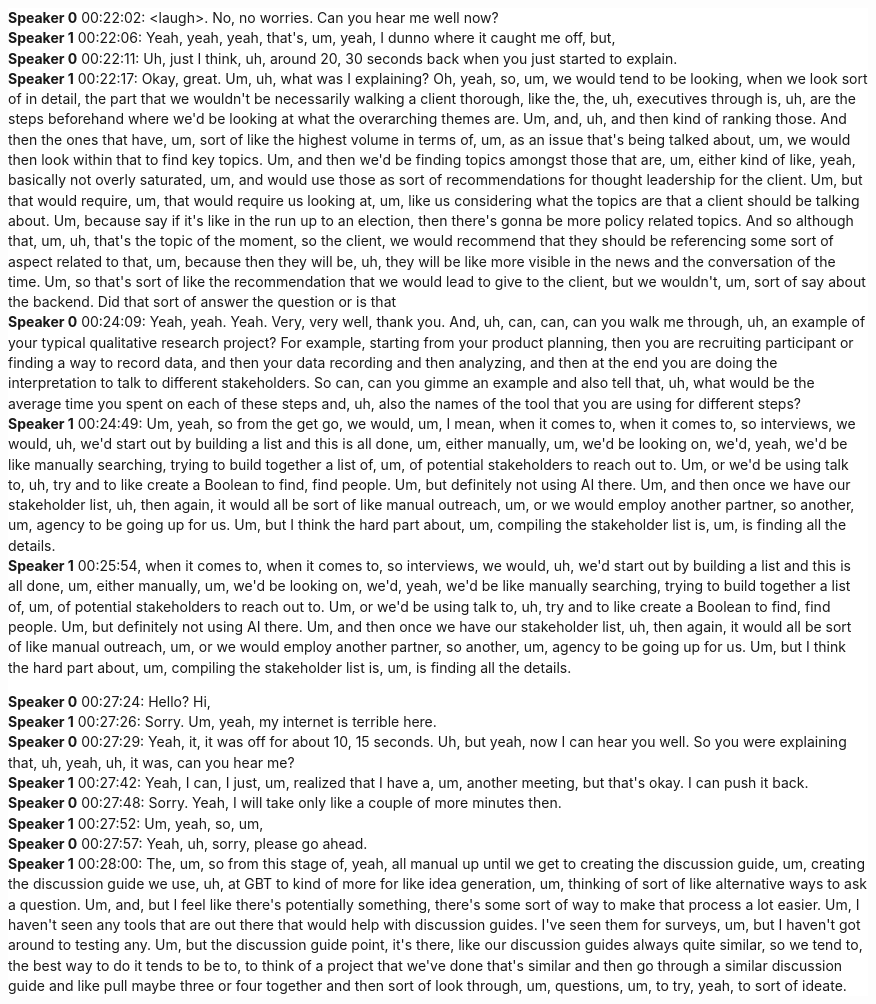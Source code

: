 **Speaker 0** 00:22:02:  \<laugh\>. No, no worries. Can you hear me well now?  
**Speaker 1** 00:22:06:  Yeah, yeah, yeah, that's, um, yeah, I dunno where it caught me off, but,  
**Speaker 0** 00:22:11:  Uh, just I think, uh, around 20, 30 seconds back when you just started to explain.  
**Speaker 1** 00:22:17:  Okay, great. Um, uh, what was I explaining? Oh, yeah, so, um, we would tend to be looking, when we look sort of in detail, the part that we wouldn't be necessarily walking a client thorough, like the, the, uh, executives through is, uh, are the steps beforehand where we'd be looking at what the overarching themes are. Um, and, uh, and then kind of ranking those. And then the ones that have, um, sort of like the highest volume in terms of, um, as an issue that's being talked about, um, we would then look within that to find key topics. Um, and then we'd be finding topics amongst those that are, um, either kind of like, yeah, basically not overly saturated, um, and would use those as sort of recommendations for thought leadership for the client. Um, but that would require, um, that would require us looking at, um, like us considering what the topics are that a client should be talking about. Um, because say if it's like in the run up to an election, then there's gonna be more policy related topics. And so although that, um, uh, that's the topic of the moment, so the client, we would recommend that they should be referencing some sort of aspect related to that, um, because then they will be, uh, they will be like more visible in the news and the conversation of the time. Um, so that's sort of like the recommendation that we would lead to give to the client, but we wouldn't, um, sort of say about the backend. Did that sort of answer the question or is that  
**Speaker 0** 00:24:09:  Yeah, yeah. Yeah. Very, very well, thank you. And, uh, can, can, can you walk me through, uh, an example of your typical qualitative research project? For example, starting from your product planning, then you are recruiting participant or finding a way to record data, and then your data recording and then analyzing, and then at the end you are doing the interpretation to talk to different stakeholders. So can, can you gimme an example and also tell that, uh, what would be the average time you spent on each of these steps and, uh, also the names of the tool that you are using for different steps?  
**Speaker 1** 00:24:49:  Um, yeah, so from the get go, we would, um, I mean, when it comes to, when it comes to, so interviews, we would, uh, we'd start out by building a list and this is all done, um, either manually, um, we'd be looking on, we'd, yeah, we'd be like manually searching, trying to build together a list of, um, of potential stakeholders to reach out to. Um, or we'd be using talk to, uh, try and to like create a Boolean to find, find people. Um, but definitely not using AI there. Um, and then once we have our stakeholder list, uh, then again, it would all be sort of like manual outreach, um, or we would employ another partner, so another, um, agency to be going up for us. Um, but I think the hard part about, um, compiling the stakeholder list is, um, is finding all the details.  
**Speaker 1** 00:25:54, when it comes to, when it comes to, so interviews, we would, uh, we'd start out by building a list and this is all done, um, either manually, um, we'd be looking on, we'd, yeah, we'd be like manually searching, trying to build together a list of, um, of potential stakeholders to reach out to. Um, or we'd be using talk to, uh, try and to like create a Boolean to find, find people. Um, but definitely not using AI there. Um, and then once we have our stakeholder list, uh, then again, it would all be sort of like manual outreach, um, or we would employ another partner, so another, um, agency to be going up for us. Um, but I think the hard part about, um, compiling the stakeholder list is, um, is finding all the details.

**Speaker 0** 00:27:24:  Hello? Hi,  
**Speaker 1** 00:27:26:  Sorry. Um, yeah, my internet is terrible here.  
**Speaker 0** 00:27:29:  Yeah, it, it was off for about 10, 15 seconds. Uh, but yeah, now I can hear you well. So you were explaining that, uh, yeah, uh, it was, can you hear me?  
**Speaker 1** 00:27:42:  Yeah, I can, I just, um, realized that I have a, um, another meeting, but that's okay. I can push it back.  
**Speaker 0** 00:27:48:  Sorry. Yeah, I will take only like a couple of more minutes then.  
**Speaker 1** 00:27:52:  Um, yeah, so, um,  
**Speaker 0** 00:27:57:  Yeah, uh, sorry, please go ahead.  
**Speaker 1** 00:28:00:  The, um, so from this stage of, yeah, all manual up until we get to creating the discussion guide, um, creating the discussion guide we use, uh, at GBT to kind of more for like idea generation, um, thinking of sort of like alternative ways to ask a question. Um, and, but I feel like there's potentially something, there's some sort of way to make that process a lot easier. Um, I haven't seen any tools that are out there that would help with discussion guides. I've seen them for surveys, um, but I haven't got around to testing any. Um, but the discussion guide point, it's there, like our discussion guides always quite similar, so we tend to, the best way to do it tends to be to, to think of a project that we've done that's similar and then go through a similar discussion guide and like pull maybe three or four together and then sort of look through, um, questions, um, to try, yeah, to sort of ideate.  